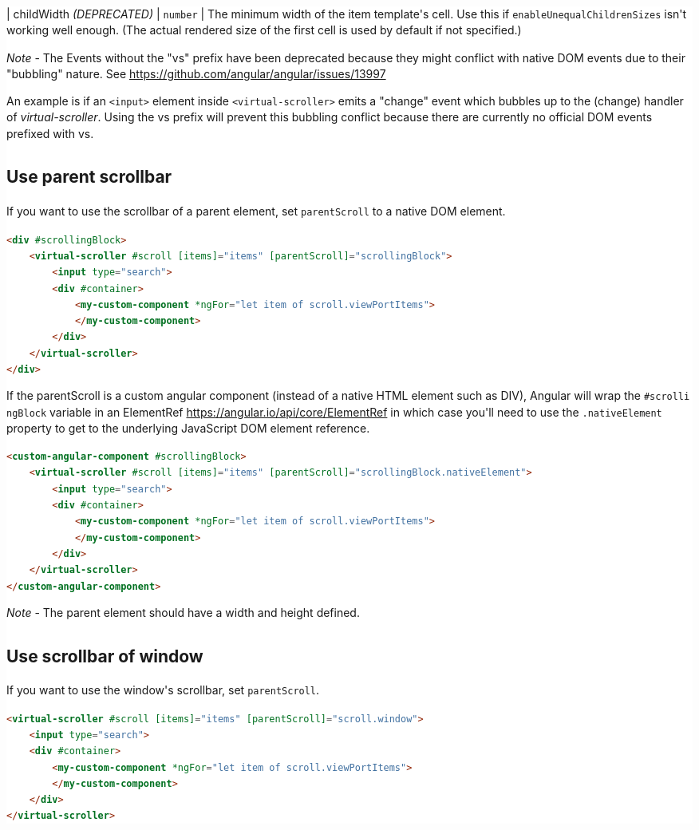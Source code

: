 | childWidth *(DEPRECATED)*          | `number`          | The minimum width of the item template's cell. Use this if `enableUnequalChildrenSizes` isn't working well enough. (The actual rendered size of the first cell is used by default if not specified.)

*Note* - The Events without the "vs" prefix have been deprecated because they might conflict with native DOM events due to their "bubbling" nature. See https://github.com/angular/angular/issues/13997

An example is if an `<input>` element inside `<virtual-scroller>` emits a "change" event which bubbles up to the (change) handler of _virtual-scroller_. Using the vs prefix will prevent this bubbling conflict because there are currently no official DOM events prefixed with vs.

## Use parent scrollbar

If you want to use the scrollbar of a parent element, set `parentScroll` to a native DOM element.

```html
<div #scrollingBlock>
    <virtual-scroller #scroll [items]="items" [parentScroll]="scrollingBlock">
        <input type="search">
        <div #container>
            <my-custom-component *ngFor="let item of scroll.viewPortItems">
            </my-custom-component>
        </div>
    </virtual-scroller>
</div>
```

If the parentScroll is a custom angular component (instead of a native HTML element such as DIV), Angular will wrap the `#scrollingBlock` variable in an ElementRef https://angular.io/api/core/ElementRef in which case you'll need to use the `.nativeElement` property to get to the underlying JavaScript DOM element reference.

```html
<custom-angular-component #scrollingBlock>
    <virtual-scroller #scroll [items]="items" [parentScroll]="scrollingBlock.nativeElement">
        <input type="search">
        <div #container>
            <my-custom-component *ngFor="let item of scroll.viewPortItems">
            </my-custom-component>
        </div>
    </virtual-scroller>
</custom-angular-component>
```

*Note* - The parent element should have a width and height defined.

## Use scrollbar of window

If you want to use the window's scrollbar, set `parentScroll`.

```html
<virtual-scroller #scroll [items]="items" [parentScroll]="scroll.window">
    <input type="search">
    <div #container>
        <my-custom-component *ngFor="let item of scroll.viewPortItems">
        </my-custom-component>
    </div>
</virtual-scroller>
```

